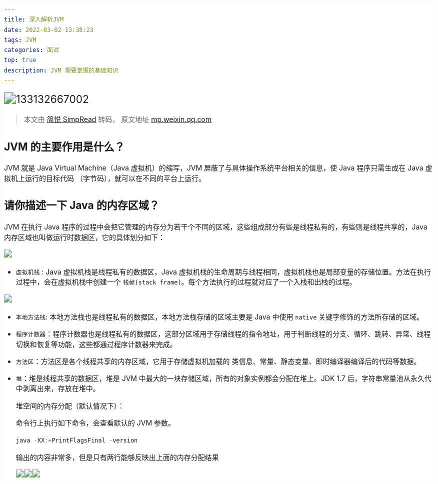 ```yaml
---
title: 深入解析JVM
date: 2022-03-02 13:38:23
tags: JVM
categories: 面试
top: true
description: JVM 需要掌握的基础知识
---
```


<meta name="referrer" content="no-referrer"/>

<img src="https://gitee.com/lingzhexi/blogImage/raw/master/img/2022/03/202203021639302.jpg" alt="133132667002" style="zoom:150%;" />



> 本文由 [简悦 SimpRead](http://ksria.com/simpread/) 转码， 原文地址 [mp.weixin.qq.com](https://mp.weixin.qq.com/s/ERGdI-F8xa_pJQbpXLDG5g)


JVM 的主要作用是什么？
-------------

JVM 就是 Java Virtual Machine（Java 虚拟机）的缩写，JVM 屏蔽了与具体操作系统平台相关的信息，使 Java 程序只需生成在 Java 虚拟机上运行的目标代码 （字节码），就可以在不同的平台上运行。

请你描述一下 Java 的内存区域？
------------------

JVM 在执行 Java 程序的过程中会把它管理的内存分为若干个不同的区域，这些组成部分有些是线程私有的，有些则是线程共享的，Java 内存区域也叫做运行时数据区，它的具体划分如下：

![](https://gitee.com/lingzhexi/blogImage/raw/master/img/2022/03/202203021541641.jpeg)


*   `虚拟机栈` : Java 虚拟机栈是线程私有的数据区，Java 虚拟机栈的生命周期与线程相同，虚拟机栈也是局部变量的存储位置。方法在执行过程中，会在虚拟机栈中创建一个 `栈帧(stack frame)`。每个方法执行的过程就对应了一个入栈和出栈的过程。

![](https://gitee.com/lingzhexi/blogImage/raw/master/img/2022/03/202203021542066.jpeg)

* `本地方法栈`: 本地方法栈也是线程私有的数据区，本地方法栈存储的区域主要是 Java 中使用 `native` 关键字修饰的方法所存储的区域。

* `程序计数器`：程序计数器也是线程私有的数据区，这部分区域用于存储线程的指令地址，用于判断线程的分支、循环、跳转、异常、线程切换和恢复等功能，这些都通过程序计数器来完成。

* `方法区`：方法区是各个线程共享的内存区域，它用于存储虚拟机加载的 类信息、常量、静态变量、即时编译器编译后的代码等数据。

* `堆`：堆是线程共享的数据区，堆是 JVM 中最大的一块存储区域，所有的对象实例都会分配在堆上。JDK 1.7 后，字符串常量池从永久代中剥离出来，存放在堆中。

  堆空间的内存分配（默认情况下）：

  命令行上执行如下命令，会查看默认的 JVM 参数。

  ```java
  java -XX:+PrintFlagsFinal -version
  ```
  
  输出的内容非常多，但是只有两行能够反映出上面的内存分配结果

  ![](https://gitee.com/lingzhexi/blogImage/raw/master/img/2022/03/202203031032217.jpeg)![](https://gitee.com/lingzhexi/blogImage/raw/master/img/2022/03/202203031032772.jpeg)![](https://gitee.com/lingzhexi/blogImage/raw/master/img/2022/03/202203021542355.jpeg)
